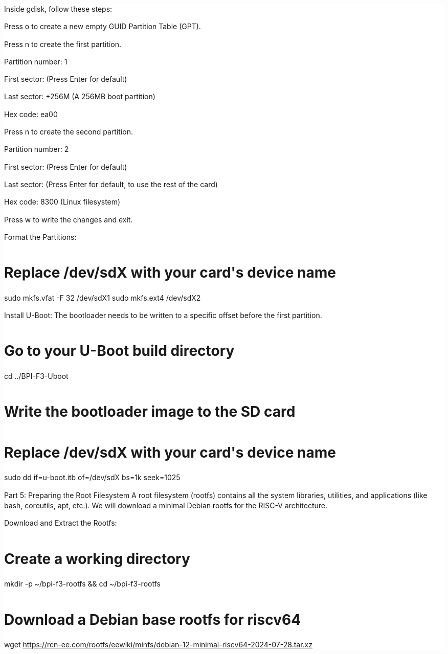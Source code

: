 Inside gdisk, follow these steps:

Press o to create a new empty GUID Partition Table (GPT).

Press n to create the first partition.

Partition number: 1

First sector: (Press Enter for default)

Last sector: +256M (A 256MB boot partition)

Hex code: ea00

Press n to create the second partition.

Partition number: 2

First sector: (Press Enter for default)

Last sector: (Press Enter for default, to use the rest of the card)

Hex code: 8300 (Linux filesystem)

Press w to write the changes and exit.

Format the Partitions:

# Replace /dev/sdX with your card's device name
sudo mkfs.vfat -F 32 /dev/sdX1
sudo mkfs.ext4 /dev/sdX2

Install U-Boot:
The bootloader needs to be written to a specific offset before the first partition.

# Go to your U-Boot build directory
cd ../BPI-F3-Uboot

# Write the bootloader image to the SD card
# Replace /dev/sdX with your card's device name
sudo dd if=u-boot.itb of=/dev/sdX bs=1k seek=1025

Part 5: Preparing the Root Filesystem
A root filesystem (rootfs) contains all the system libraries, utilities, and applications (like bash, coreutils, apt, etc.). We will download a minimal Debian rootfs for the RISC-V architecture.

Download and Extract the Rootfs:

# Create a working directory
mkdir -p ~/bpi-f3-rootfs && cd ~/bpi-f3-rootfs

# Download a Debian base rootfs for riscv64
wget https://rcn-ee.com/rootfs/eewiki/minfs/debian-12-minimal-riscv64-2024-07-28.tar.xz
